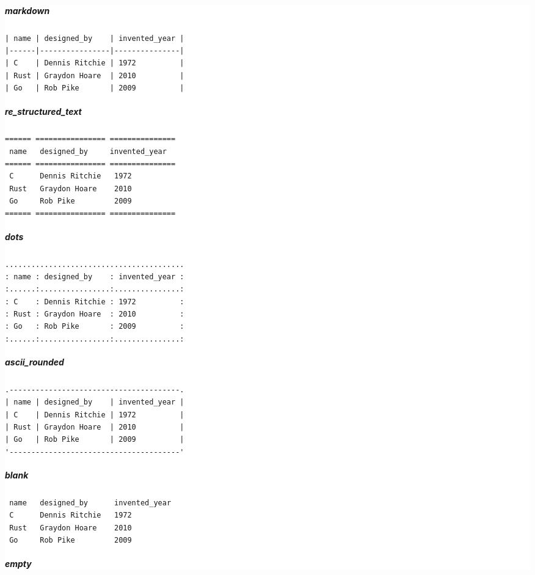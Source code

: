 ##### markdown

```text
| name | designed_by    | invented_year |
|------|----------------|---------------|
| C    | Dennis Ritchie | 1972          |
| Rust | Graydon Hoare  | 2010          |
| Go   | Rob Pike       | 2009          |
```

##### re_structured_text

```text
====== ================ ===============
 name   designed_by     invented_year 
====== ================ ===============
 C      Dennis Ritchie   1972          
 Rust   Graydon Hoare    2010          
 Go     Rob Pike         2009          
====== ================ ===============
```

##### dots

```text
.........................................
: name : designed_by    : invented_year :
:......:................:...............:
: C    : Dennis Ritchie : 1972          :
: Rust : Graydon Hoare  : 2010          :
: Go   : Rob Pike       : 2009          :
:......:................:...............:
```

##### ascii_rounded

```text
.---------------------------------------.
| name | designed_by    | invented_year |
| C    | Dennis Ritchie | 1972          |
| Rust | Graydon Hoare  | 2010          |
| Go   | Rob Pike       | 2009          |
'---------------------------------------'
```

##### blank

```text
 name   designed_by      invented_year 
 C      Dennis Ritchie   1972          
 Rust   Graydon Hoare    2010          
 Go     Rob Pike         2009                 
```

##### empty
